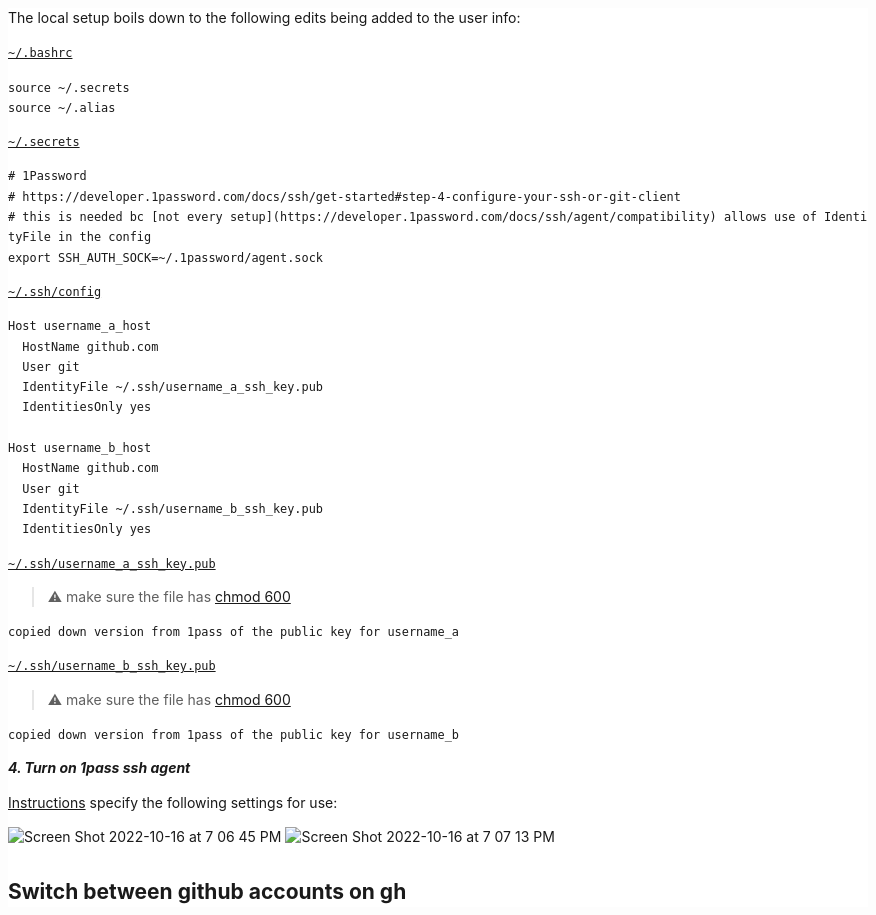 The local setup boils down to the following edits being added to the user info:

[`~/.bashrc`](https://github.com/xyzdevio/multiple-accounts/blob/main/.secrets#L1-L2)
````
source ~/.secrets
source ~/.alias
````
[`~/.secrets`](https://github.com/xyzdevio/multiple-accounts/blob/main/.secrets#L1-L4)
````
# 1Password
# https://developer.1password.com/docs/ssh/get-started#step-4-configure-your-ssh-or-git-client
# this is needed bc [not every setup](https://developer.1password.com/docs/ssh/agent/compatibility) allows use of IdentityFile in the config
export SSH_AUTH_SOCK=~/.1password/agent.sock
````
[`~/.ssh/config`](https://github.com/xyzdevio/multiple-accounts/blob/main/.ssh/config#L1-L12)
````
Host username_a_host
  HostName github.com
  User git
  IdentityFile ~/.ssh/username_a_ssh_key.pub
  IdentitiesOnly yes
 
Host username_b_host
  HostName github.com
  User git
  IdentityFile ~/.ssh/username_b_ssh_key.pub
  IdentitiesOnly yes
````
[`~/.ssh/username_a_ssh_key.pub`](https://github.com/xyzdevio/multiple-accounts/blob/main/.ssh/username_a_ssh_key.pub)
> :warning: make sure the file has [chmod 600](https://unix.stackexchange.com/questions/257590/ssh-key-permissions-chmod-settings)
````
copied down version from 1pass of the public key for username_a
````
[`~/.ssh/username_b_ssh_key.pub`](https://github.com/xyzdevio/multiple-accounts/blob/main/.ssh/username_b_ssh_key.pub)
> :warning: make sure the file has [chmod 600](https://unix.stackexchange.com/questions/257590/ssh-key-permissions-chmod-settings)
````
copied down version from 1pass of the public key for username_b
````

**_4. Turn on 1pass ssh agent_**

[Instructions](https://developer.1password.com/docs/ssh/get-started#step-3-turn-on-the-1password-ssh-agent) specify the following settings for use:

<img width="758" alt="Screen Shot 2022-10-16 at 7 06 45 PM" src="https://user-images.githubusercontent.com/114540173/196073972-e58dc9e5-9b61-4395-b090-ea2ce083deff.png">
<img width="643" alt="Screen Shot 2022-10-16 at 7 07 13 PM" src="https://user-images.githubusercontent.com/114540173/196074050-2cba4020-6f6c-49f6-a721-2debf193be6f.png">

## Switch between github accounts on gh
